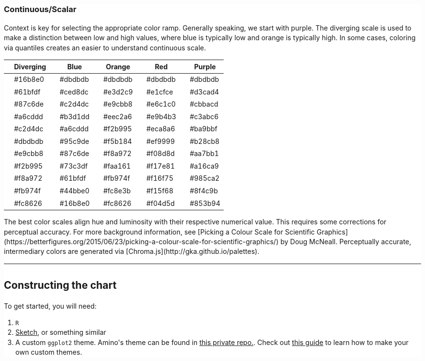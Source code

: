 ### Continuous/Scalar

Context is key for selecting the appropriate color ramp. Generally speaking, we start with purple. The diverging scale is used to make a distinction between low and high values, where blue is typically low and orange is typically high. In some cases, coloring via quantiles creates an easier to understand continuous scale.

|                                                            | Diverging |                                                            | Blue    |                                                            | Orange  |                                                            | Red     |                                                            | Purple  |
| ---------------------------------------------------------- | --------- | ---------------------------------------------------------- | ------- | ---------------------------------------------------------- | ------- | ---------------------------------------------------------- | ------- | ---------------------------------------------------------- | ------- |
| <div class="colorChip" style="background: #16b8e0;"></div> | #16b8e0   | <div class="colorChip" style="background: #dbdbdb;"></div> | #dbdbdb | <div class="colorChip" style="background: #dbdbdb;"></div> | #dbdbdb | <div class="colorChip" style="background: #dbdbdb;"></div> | #dbdbdb | <div class="colorChip" style="background: #dbdbdb;"></div> | #dbdbdb |
| <div class="colorChip" style="background: #61bfdf;"></div> | #61bfdf   | <div class="colorChip" style="background: #ced8dc;"></div> | #ced8dc | <div class="colorChip" style="background: #e3d2c9;"></div> | #e3d2c9 | <div class="colorChip" style="background: #e1cfce;"></div> | #e1cfce | <div class="colorChip" style="background: #d3cad4;"></div> | #d3cad4 |
| <div class="colorChip" style="background: #87c6de;"></div> | #87c6de   | <div class="colorChip" style="background: #c2d4dc;"></div> | #c2d4dc | <div class="colorChip" style="background: #e9cbb8;"></div> | #e9cbb8 | <div class="colorChip" style="background: #e6c1c0;"></div> | #e6c1c0 | <div class="colorChip" style="background: #cbbacd;"></div> | #cbbacd |
| <div class="colorChip" style="background: #a6cddd;"></div> | #a6cddd   | <div class="colorChip" style="background: #b3d1dd;"></div> | #b3d1dd | <div class="colorChip" style="background: #eec2a6;"></div> | #eec2a6 | <div class="colorChip" style="background: #e9b4b3;"></div> | #e9b4b3 | <div class="colorChip" style="background: #c3abc6;"></div> | #c3abc6 |
| <div class="colorChip" style="background: #c2d4dc;"></div> | #c2d4dc   | <div class="colorChip" style="background: #a6cddd;"></div> | #a6cddd | <div class="colorChip" style="background: #f2b995;"></div> | #f2b995 | <div class="colorChip" style="background: #eca8a6;"></div> | #eca8a6 | <div class="colorChip" style="background: #ba9bbf;"></div> | #ba9bbf |
| <div class="colorChip" style="background: #dbdbdb;"></div> | #dbdbdb   | <div class="colorChip" style="background: #95c9de;"></div> | #95c9de | <div class="colorChip" style="background: #f5b184;"></div> | #f5b184 | <div class="colorChip" style="background: #ef9999;"></div> | #ef9999 | <div class="colorChip" style="background: #b28cb8;"></div> | #b28cb8 |
| <div class="colorChip" style="background: #e9cbb8;"></div> | #e9cbb8   | <div class="colorChip" style="background: #87c6de;"></div> | #87c6de | <div class="colorChip" style="background: #f8a972;"></div> | #f8a972 | <div class="colorChip" style="background: #f08d8d;"></div> | #f08d8d | <div class="colorChip" style="background: #aa7bb1;"></div> | #aa7bb1 |
| <div class="colorChip" style="background: #f2b995;"></div> | #f2b995   | <div class="colorChip" style="background: #73c3df;"></div> | #73c3df | <div class="colorChip" style="background: #faa161;"></div> | #faa161 | <div class="colorChip" style="background: #f17e81;"></div> | #f17e81 | <div class="colorChip" style="background: #a16ca9;"></div> | #a16ca9 |
| <div class="colorChip" style="background: #f8a972;"></div> | #f8a972   | <div class="colorChip" style="background: #61bfdf;"></div> | #61bfdf | <div class="colorChip" style="background: #fb974f;"></div> | #fb974f | <div class="colorChip" style="background: #f16f75;"></div> | #f16f75 | <div class="colorChip" style="background: #985ca2;"></div> | #985ca2 |
| <div class="colorChip" style="background: #fb974f;"></div> | #fb974f   | <div class="colorChip" style="background: #44bbe0;"></div> | #44bbe0 | <div class="colorChip" style="background: #fc8e3b;"></div> | #fc8e3b | <div class="colorChip" style="background: #f15f68;"></div> | #f15f68 | <div class="colorChip" style="background: #8f4c9b;"></div> | #8f4c9b |
| <div class="colorChip" style="background: #fc8626;"></div> | #fc8626   | <div class="colorChip" style="background: #16b8e0;"></div> | #16b8e0 | <div class="colorChip" style="background: #fc8626;"></div> | #fc8626 | <div class="colorChip" style="background: #f04d5d;"></div> | #f04d5d | <div class="colorChip" style="background: #853b94;"></div> | #853b94 |

<p class="caption">The best color scales align hue and luminosity with their respective numerical value. This requires some corrections for perceptual accuracy. For more background information, see [Picking a Colour Scale for Scientific Graphics](https://betterfigures.org/2015/06/23/picking-a-colour-scale-for-scientific-graphics/) by Doug McNeall. Perceptually accurate, intermediary colors are generated via [Chroma.js](http://gka.github.io/palettes).</p>

---

## Constructing the chart

To get started, you will need:

1. `R`
2. [Sketch](https://www.sketchapp.com/), or something similar
3. A custom `ggplot2` theme. Amino's theme can be found in [this private repo.](https://github.com/parelabs/amino-ggplot-theme). Check out [this guide](http://minimaxir.com/2015/02/ggplot-tutorial/) to learn how to make your own custom themes.
